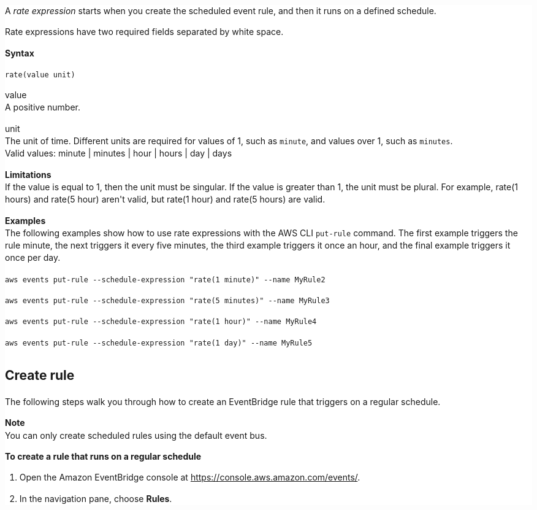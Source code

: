 A *rate expression* starts when you create the scheduled event rule, and then it runs on a defined schedule\.

Rate expressions have two required fields separated by white space\.

**Syntax**

```
rate(value unit)
```

value  
A positive number\.

unit  
The unit of time\. Different units are required for values of 1, such as `minute`, and values over 1, such as `minutes`\.  
Valid values: minute \| minutes \| hour \| hours \| day \| days

**Limitations**  
If the value is equal to 1, then the unit must be singular\. If the value is greater than 1, the unit must be plural\. For example, rate\(1 hours\) and rate\(5 hour\) aren't valid, but rate\(1 hour\) and rate\(5 hours\) are valid\.

**Examples**  
The following examples show how to use rate expressions with the AWS CLI  `put-rule` command\. The first example triggers the rule minute, the next triggers it every five minutes, the third example triggers it once an hour, and the final example triggers it once per day\.

```
aws events put-rule --schedule-expression "rate(1 minute)" --name MyRule2
```

```
aws events put-rule --schedule-expression "rate(5 minutes)" --name MyRule3
```

```
aws events put-rule --schedule-expression "rate(1 hour)" --name MyRule4
```

```
aws events put-rule --schedule-expression "rate(1 day)" --name MyRule5
```

## Create rule<a name="eb-create-scheduled-rule"></a>

The following steps walk you through how to create an EventBridge rule that triggers on a regular schedule\.

**Note**  
You can only create scheduled rules using the default event bus\.

**To create a rule that runs on a regular schedule**

1. Open the Amazon EventBridge console at [https://console\.aws\.amazon\.com/events/](https://console.aws.amazon.com/events/)\.

1. In the navigation pane, choose **Rules**\.
